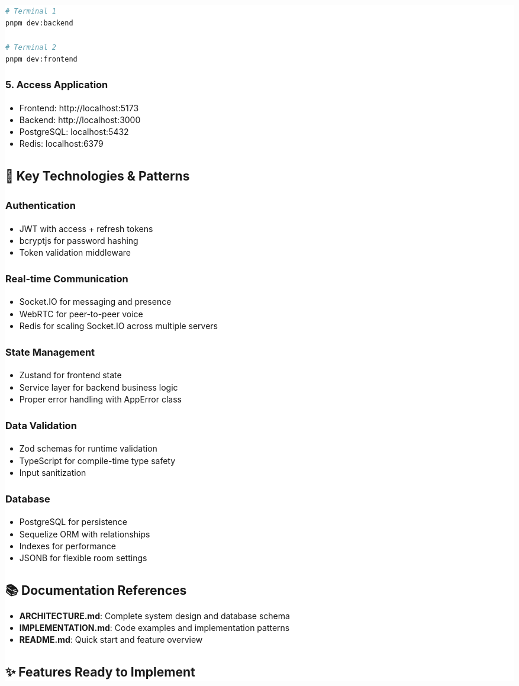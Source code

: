 ```bash
# Terminal 1
pnpm dev:backend

# Terminal 2
pnpm dev:frontend
```

### 5. Access Application

- Frontend: http://localhost:5173
- Backend: http://localhost:3000
- PostgreSQL: localhost:5432
- Redis: localhost:6379

## 🔑 Key Technologies & Patterns

### Authentication
- JWT with access + refresh tokens
- bcryptjs for password hashing
- Token validation middleware

### Real-time Communication
- Socket.IO for messaging and presence
- WebRTC for peer-to-peer voice
- Redis for scaling Socket.IO across multiple servers

### State Management
- Zustand for frontend state
- Service layer for backend business logic
- Proper error handling with AppError class

### Data Validation
- Zod schemas for runtime validation
- TypeScript for compile-time type safety
- Input sanitization

### Database
- PostgreSQL for persistence
- Sequelize ORM with relationships
- Indexes for performance
- JSONB for flexible room settings

## 📚 Documentation References

- **ARCHITECTURE.md**: Complete system design and database schema
- **IMPLEMENTATION.md**: Code examples and implementation patterns
- **README.md**: Quick start and feature overview

## ✨ Features Ready to Implement
